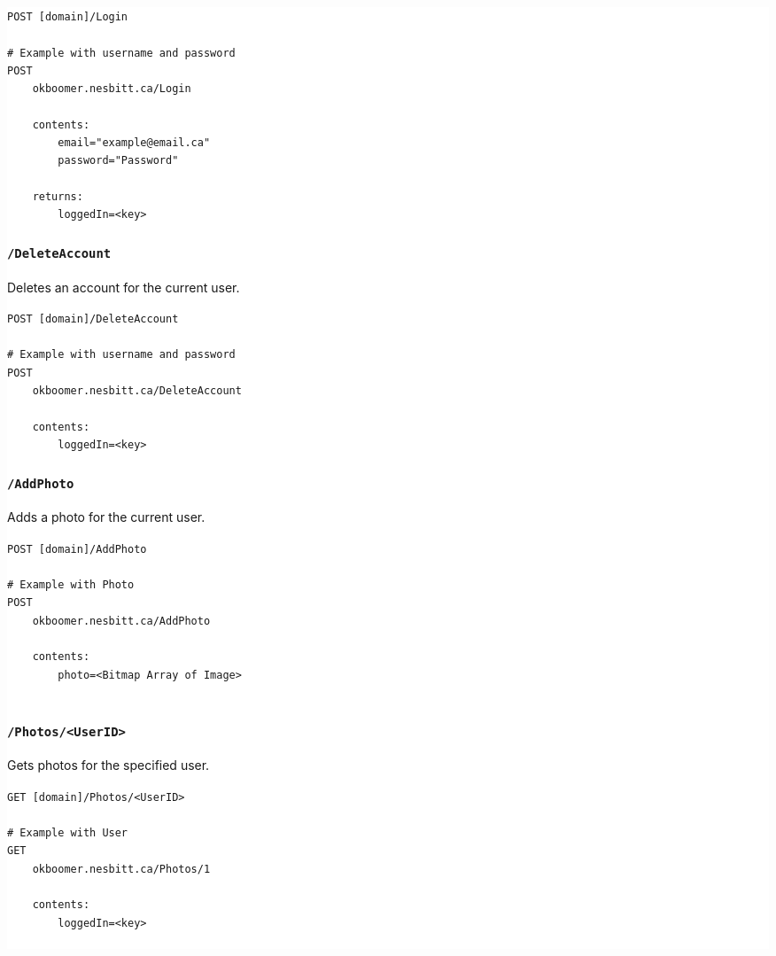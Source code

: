 ```
POST [domain]/Login

# Example with username and password
POST 
    okboomer.nesbitt.ca/Login
    
    contents:
        email="example@email.ca"
        password="Password"
    
    returns: 
        loggedIn=<key>
```

### `/DeleteAccount`

Deletes an account for the current user.

```
POST [domain]/DeleteAccount

# Example with username and password
POST 
    okboomer.nesbitt.ca/DeleteAccount
    
    contents: 
        loggedIn=<key>
```

### `/AddPhoto`

Adds a photo for the current user.

```
POST [domain]/AddPhoto

# Example with Photo
POST 
    okboomer.nesbitt.ca/AddPhoto
    
    contents:
        photo=<Bitmap Array of Image>
    
```

### `/Photos/<UserID>`

Gets photos for the specified user.

```
GET [domain]/Photos/<UserID>

# Example with User
GET 
    okboomer.nesbitt.ca/Photos/1
    
    contents:
        loggedIn=<key>
    
```
